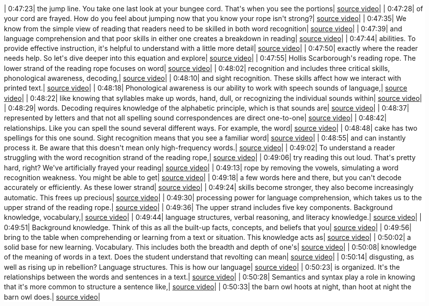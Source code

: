 | 0:47:23| the jump line. You take one last look at your bungee cord. That's when you see the portions| [source video](https://archive.org/details/school-board-ws-4178-210127b?start=2843)|
| 0:47:28| of your cord are frayed. How do you feel about jumping now that you know your rope isn't strong?| [source video](https://archive.org/details/school-board-ws-4178-210127b?start=2848)|
| 0:47:35| We know from the simple view of reading that readers need to be skilled in both word recognition| [source video](https://archive.org/details/school-board-ws-4178-210127b?start=2855)|
| 0:47:39| and language comprehension and that poor skills in either one creates a breakdown in reading| [source video](https://archive.org/details/school-board-ws-4178-210127b?start=2859)|
| 0:47:44| abilities. To provide effective instruction, it's helpful to understand with a little more detail| [source video](https://archive.org/details/school-board-ws-4178-210127b?start=2864)|
| 0:47:50| exactly where the reader needs help. So let's dive deeper into this equation and explore| [source video](https://archive.org/details/school-board-ws-4178-210127b?start=2870)|
| 0:47:55| Hollis Scarborough's reading rope. The lower strand of the reading rope focuses on word| [source video](https://archive.org/details/school-board-ws-4178-210127b?start=2875)|
| 0:48:02| recognition and includes three critical skills, phonological awareness, decoding,| [source video](https://archive.org/details/school-board-ws-4178-210127b?start=2882)|
| 0:48:10| and sight recognition. These skills affect how we interact with printed text.| [source video](https://archive.org/details/school-board-ws-4178-210127b?start=2890)|
| 0:48:18| Phonological awareness is our ability to work with speech sounds of language,| [source video](https://archive.org/details/school-board-ws-4178-210127b?start=2898)|
| 0:48:22| like knowing that syllables make up words, hand, dull, or recognizing the individual sounds within| [source video](https://archive.org/details/school-board-ws-4178-210127b?start=2902)|
| 0:48:29| words. Decoding requires knowledge of the alphabetic principle, which is that sounds are| [source video](https://archive.org/details/school-board-ws-4178-210127b?start=2909)|
| 0:48:37| represented by letters and that not all spelling sound correspondences are direct one-to-one| [source video](https://archive.org/details/school-board-ws-4178-210127b?start=2917)|
| 0:48:42| relationships. Like you can spell the sound several different ways. For example, the word| [source video](https://archive.org/details/school-board-ws-4178-210127b?start=2922)|
| 0:48:48| cake has two spellings for this one sound. Sight recognition means that you see a familiar word| [source video](https://archive.org/details/school-board-ws-4178-210127b?start=2928)|
| 0:48:55| and can instantly process it. Be aware that this doesn't mean only high-frequency words.| [source video](https://archive.org/details/school-board-ws-4178-210127b?start=2935)|
| 0:49:02| To understand a reader struggling with the word recognition strand of the reading rope,| [source video](https://archive.org/details/school-board-ws-4178-210127b?start=2942)|
| 0:49:06| try reading this out loud. That's pretty hard, right? We've artificially frayed your reading| [source video](https://archive.org/details/school-board-ws-4178-210127b?start=2946)|
| 0:49:13| rope by removing the vowels, simulating a word recognition weakness. You might be able to get| [source video](https://archive.org/details/school-board-ws-4178-210127b?start=2953)|
| 0:49:18| a few words here and there, but you can't decode accurately or efficiently. As these lower strand| [source video](https://archive.org/details/school-board-ws-4178-210127b?start=2958)|
| 0:49:24| skills become stronger, they also become increasingly automatic. This frees up precious| [source video](https://archive.org/details/school-board-ws-4178-210127b?start=2964)|
| 0:49:30| processing power for language comprehension, which takes us to the upper strand of the reading rope.| [source video](https://archive.org/details/school-board-ws-4178-210127b?start=2970)|
| 0:49:36| The upper strand includes five key components. Background knowledge, vocabulary,| [source video](https://archive.org/details/school-board-ws-4178-210127b?start=2976)|
| 0:49:44| language structures, verbal reasoning, and literacy knowledge.| [source video](https://archive.org/details/school-board-ws-4178-210127b?start=2984)|
| 0:49:51| Background knowledge. Think of this as all the built-up facts, concepts, and beliefs that you| [source video](https://archive.org/details/school-board-ws-4178-210127b?start=2991)|
| 0:49:56| bring to the table when comprehending or learning from a text or situation. This knowledge acts as| [source video](https://archive.org/details/school-board-ws-4178-210127b?start=2996)|
| 0:50:02| a solid base for new learning. Vocabulary. This includes both the breadth and depth of one's| [source video](https://archive.org/details/school-board-ws-4178-210127b?start=3002)|
| 0:50:08| knowledge of the meaning of words in a text. Does the student understand that revolting can mean| [source video](https://archive.org/details/school-board-ws-4178-210127b?start=3008)|
| 0:50:14| disgusting, as well as rising up in rebellion? Language structures. This is how our language| [source video](https://archive.org/details/school-board-ws-4178-210127b?start=3014)|
| 0:50:23| is organized. It's the relationships between the words and sentences in a text.| [source video](https://archive.org/details/school-board-ws-4178-210127b?start=3023)|
| 0:50:28| Semantics and syntax play a role in knowing that it's more common to structure a sentence like,| [source video](https://archive.org/details/school-board-ws-4178-210127b?start=3028)|
| 0:50:33| the barn owl hoots at night, than hoot at night the barn owl does.| [source video](https://archive.org/details/school-board-ws-4178-210127b?start=3033)|
